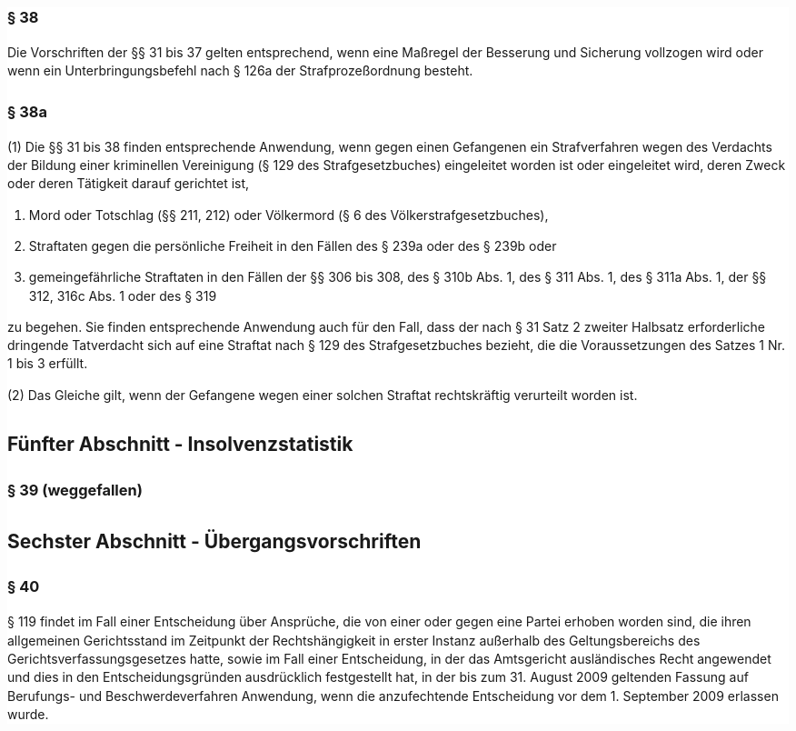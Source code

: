 
### § 38

Die Vorschriften der §§ 31 bis 37 gelten entsprechend, wenn eine
Maßregel der Besserung und Sicherung vollzogen wird oder wenn ein
Unterbringungsbefehl nach § 126a der Strafprozeßordnung besteht.


### § 38a

(1) Die §§ 31 bis 38 finden entsprechende Anwendung, wenn gegen einen
Gefangenen ein Strafverfahren wegen des Verdachts der Bildung einer
kriminellen Vereinigung (§ 129 des Strafgesetzbuches) eingeleitet
worden ist oder eingeleitet wird, deren Zweck oder deren Tätigkeit
darauf gerichtet ist,

1.  Mord oder Totschlag (§§ 211, 212) oder Völkermord (§ 6 des
    Völkerstrafgesetzbuches),


2.  Straftaten gegen die persönliche Freiheit in den Fällen des § 239a
    oder des § 239b oder


3.  gemeingefährliche Straftaten in den Fällen der §§ 306 bis 308, des §
    310b Abs. 1, des § 311 Abs. 1, des § 311a Abs. 1, der §§ 312, 316c
    Abs. 1 oder des § 319



zu begehen. Sie finden entsprechende Anwendung auch für den Fall, dass
der nach § 31 Satz 2 zweiter Halbsatz erforderliche dringende
Tatverdacht sich auf eine Straftat nach § 129 des Strafgesetzbuches
bezieht, die die Voraussetzungen des Satzes 1 Nr. 1 bis 3 erfüllt.

(2) Das Gleiche gilt, wenn der Gefangene wegen einer solchen Straftat
rechtskräftig verurteilt worden ist.


## Fünfter Abschnitt - Insolvenzstatistik



### § 39 (weggefallen)



## Sechster Abschnitt - Übergangsvorschriften



### § 40

§ 119 findet im Fall einer Entscheidung über Ansprüche, die von einer
oder gegen eine Partei erhoben worden sind, die ihren allgemeinen
Gerichtsstand im Zeitpunkt der Rechtshängigkeit in erster Instanz
außerhalb des Geltungsbereichs des Gerichtsverfassungsgesetzes hatte,
sowie im Fall einer Entscheidung, in der das Amtsgericht ausländisches
Recht angewendet und dies in den Entscheidungsgründen ausdrücklich
festgestellt hat, in der bis zum 31. August 2009 geltenden Fassung auf
Berufungs- und Beschwerdeverfahren Anwendung, wenn die anzufechtende
Entscheidung vor dem 1. September 2009 erlassen wurde.
